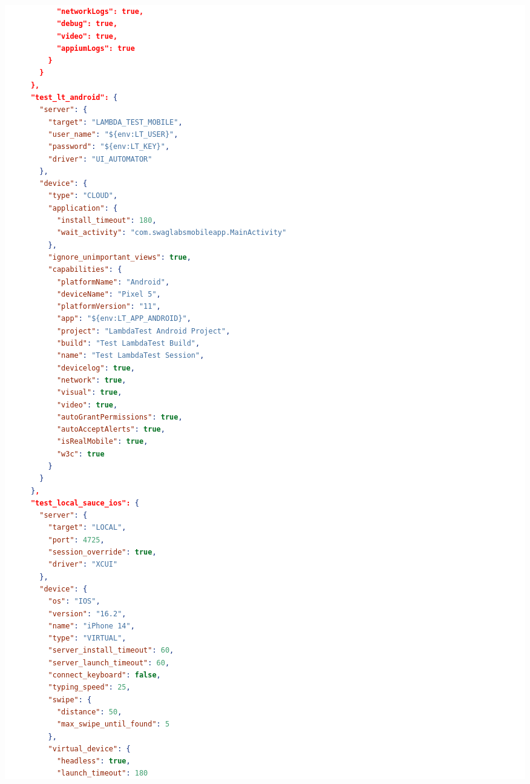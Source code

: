```json title="boyka-config.json"
            "networkLogs": true,
            "debug": true,
            "video": true,
            "appiumLogs": true
          }
        }
      },
      "test_lt_android": {
        "server": {
          "target": "LAMBDA_TEST_MOBILE",
          "user_name": "${env:LT_USER}",
          "password": "${env:LT_KEY}",
          "driver": "UI_AUTOMATOR"
        },
        "device": {
          "type": "CLOUD",
          "application": {
            "install_timeout": 180,
            "wait_activity": "com.swaglabsmobileapp.MainActivity"
          },
          "ignore_unimportant_views": true,
          "capabilities": {
            "platformName": "Android",
            "deviceName": "Pixel 5",
            "platformVersion": "11",
            "app": "${env:LT_APP_ANDROID}",
            "project": "LambdaTest Android Project",
            "build": "Test LambdaTest Build",
            "name": "Test LambdaTest Session",
            "devicelog": true,
            "network": true,
            "visual": true,
            "video": true,
            "autoGrantPermissions": true,
            "autoAcceptAlerts": true,
            "isRealMobile": true,
            "w3c": true
          }
        }
      },
      "test_local_sauce_ios": {
        "server": {
          "target": "LOCAL",
          "port": 4725,
          "session_override": true,
          "driver": "XCUI"
        },
        "device": {
          "os": "IOS",
          "version": "16.2",
          "name": "iPhone 14",
          "type": "VIRTUAL",
          "server_install_timeout": 60,
          "server_launch_timeout": 60,
          "connect_keyboard": false,
          "typing_speed": 25,
          "swipe": {
            "distance": 50,
            "max_swipe_until_found": 5
          },
          "virtual_device": {
            "headless": true,
            "launch_timeout": 180
```